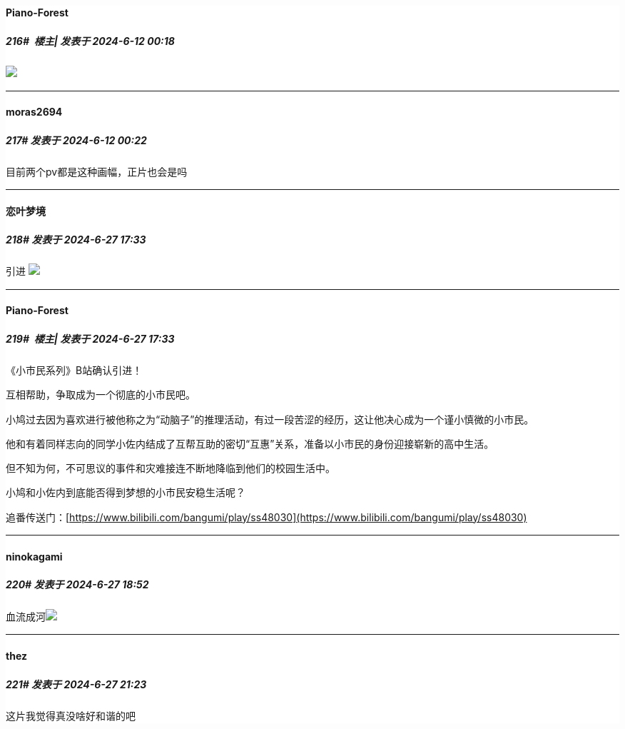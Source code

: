 ####  Piano-Forest  
##### 216#         楼主| 发表于 2024-6-12 00:18

<img src="https://p.sda1.dev/18/d2a5b1531767e7891b3c400783d49dc0/yande.re 1176662 kobato_jougorou miyata_kanchi osanai_yuki seifuku shou_shimin_series.jpg" referrerpolicy="no-referrer">

*****

####  moras2694  
##### 217#       发表于 2024-6-12 00:22

目前两个pv都是这种画幅，正片也会是吗

*****

####  恋叶梦境  
##### 218#       发表于 2024-6-27 17:33

引进
<img src="https://p.sda1.dev/18/3854a862aa9e721a243ff079b001c32d/CMP_20240627173312457.jpg" referrerpolicy="no-referrer">

*****

####  Piano-Forest  
##### 219#         楼主| 发表于 2024-6-27 17:33

《小市民系列》B站确认引进！

互相帮助，争取成为一个彻底的小市民吧。

小鸠过去因为喜欢进行被他称之为“动脑子”的推理活动，有过一段苦涩的经历，这让他决心成为一个谨小慎微的小市民。

他和有着同样志向的同学小佐内结成了互帮互助的密切“互惠”关系，准备以小市民的身份迎接崭新的高中生活。

但不知为何，不可思议的事件和灾难接连不断地降临到他们的校园生活中。

小鸠和小佐内到底能否得到梦想的小市民安稳生活呢？

追番传送门：[https://www.bilibili.com/bangumi/play/ss48030](https://www.bilibili.com/bangumi/play/ss48030)


*****

####  ninokagami  
##### 220#       发表于 2024-6-27 18:52

血流成河<img src="https://static.saraba1st.com/image/smiley/face2017/187.png" referrerpolicy="no-referrer">


*****

####  thez  
##### 221#       发表于 2024-6-27 21:23

这片我觉得真没啥好和谐的吧
